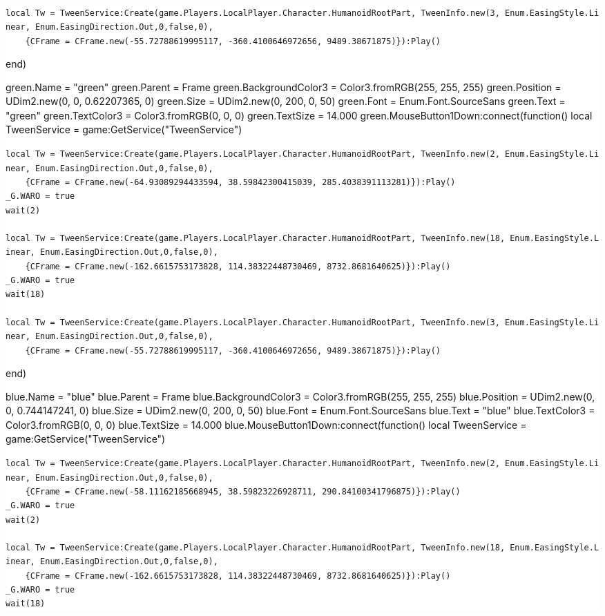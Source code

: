 	local Tw = TweenService:Create(game.Players.LocalPlayer.Character.HumanoidRootPart, TweenInfo.new(3, Enum.EasingStyle.Linear, Enum.EasingDirection.Out,0,false,0),
		{CFrame = CFrame.new(-55.72788619995117, -360.4100646972656, 9489.38671875)}):Play()
end)

green.Name = "green"
green.Parent = Frame
green.BackgroundColor3 = Color3.fromRGB(255, 255, 255)
green.Position = UDim2.new(0, 0, 0.62207365, 0)
green.Size = UDim2.new(0, 200, 0, 50)
green.Font = Enum.Font.SourceSans
green.Text = "green"
green.TextColor3 = Color3.fromRGB(0, 0, 0)
green.TextSize = 14.000
green.MouseButton1Down:connect(function()
	local TweenService = game:GetService("TweenService")

	local Tw = TweenService:Create(game.Players.LocalPlayer.Character.HumanoidRootPart, TweenInfo.new(2, Enum.EasingStyle.Linear, Enum.EasingDirection.Out,0,false,0),
		{CFrame = CFrame.new(-64.93089294433594, 38.59842300415039, 285.4038391113281)}):Play()
	_G.WARO = true
	wait(2)

	local Tw = TweenService:Create(game.Players.LocalPlayer.Character.HumanoidRootPart, TweenInfo.new(18, Enum.EasingStyle.Linear, Enum.EasingDirection.Out,0,false,0),
		{CFrame = CFrame.new(-162.6615753173828, 114.38322448730469, 8732.8681640625)}):Play()
	_G.WARO = true
	wait(18)

	local Tw = TweenService:Create(game.Players.LocalPlayer.Character.HumanoidRootPart, TweenInfo.new(3, Enum.EasingStyle.Linear, Enum.EasingDirection.Out,0,false,0),
		{CFrame = CFrame.new(-55.72788619995117, -360.4100646972656, 9489.38671875)}):Play()
end)

blue.Name = "blue"
blue.Parent = Frame
blue.BackgroundColor3 = Color3.fromRGB(255, 255, 255)
blue.Position = UDim2.new(0, 0, 0.744147241, 0)
blue.Size = UDim2.new(0, 200, 0, 50)
blue.Font = Enum.Font.SourceSans
blue.Text = "blue"
blue.TextColor3 = Color3.fromRGB(0, 0, 0)
blue.TextSize = 14.000
blue.MouseButton1Down:connect(function()
	local TweenService = game:GetService("TweenService")

	local Tw = TweenService:Create(game.Players.LocalPlayer.Character.HumanoidRootPart, TweenInfo.new(2, Enum.EasingStyle.Linear, Enum.EasingDirection.Out,0,false,0),
		{CFrame = CFrame.new(-58.11162185668945, 38.59823226928711, 290.84100341796875)}):Play()
	_G.WARO = true
	wait(2)

	local Tw = TweenService:Create(game.Players.LocalPlayer.Character.HumanoidRootPart, TweenInfo.new(18, Enum.EasingStyle.Linear, Enum.EasingDirection.Out,0,false,0),
		{CFrame = CFrame.new(-162.6615753173828, 114.38322448730469, 8732.8681640625)}):Play()
	_G.WARO = true
	wait(18)
